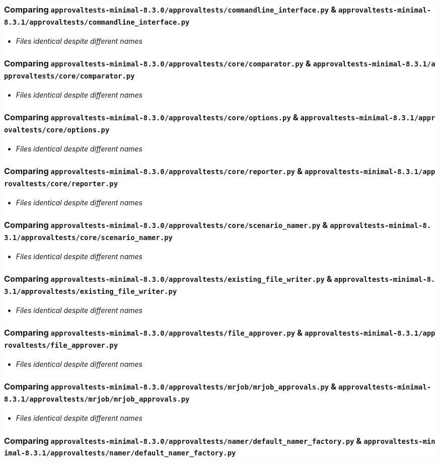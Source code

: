 ### Comparing `approvaltests-minimal-8.3.0/approvaltests/commandline_interface.py` & `approvaltests-minimal-8.3.1/approvaltests/commandline_interface.py`

 * *Files identical despite different names*

### Comparing `approvaltests-minimal-8.3.0/approvaltests/core/comparator.py` & `approvaltests-minimal-8.3.1/approvaltests/core/comparator.py`

 * *Files identical despite different names*

### Comparing `approvaltests-minimal-8.3.0/approvaltests/core/options.py` & `approvaltests-minimal-8.3.1/approvaltests/core/options.py`

 * *Files identical despite different names*

### Comparing `approvaltests-minimal-8.3.0/approvaltests/core/reporter.py` & `approvaltests-minimal-8.3.1/approvaltests/core/reporter.py`

 * *Files identical despite different names*

### Comparing `approvaltests-minimal-8.3.0/approvaltests/core/scenario_namer.py` & `approvaltests-minimal-8.3.1/approvaltests/core/scenario_namer.py`

 * *Files identical despite different names*

### Comparing `approvaltests-minimal-8.3.0/approvaltests/existing_file_writer.py` & `approvaltests-minimal-8.3.1/approvaltests/existing_file_writer.py`

 * *Files identical despite different names*

### Comparing `approvaltests-minimal-8.3.0/approvaltests/file_approver.py` & `approvaltests-minimal-8.3.1/approvaltests/file_approver.py`

 * *Files identical despite different names*

### Comparing `approvaltests-minimal-8.3.0/approvaltests/mrjob/mrjob_approvals.py` & `approvaltests-minimal-8.3.1/approvaltests/mrjob/mrjob_approvals.py`

 * *Files identical despite different names*

### Comparing `approvaltests-minimal-8.3.0/approvaltests/namer/default_namer_factory.py` & `approvaltests-minimal-8.3.1/approvaltests/namer/default_namer_factory.py`
